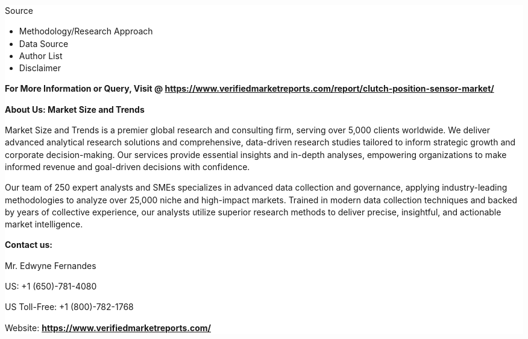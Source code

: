 Source</strong></p><ul><li>Methodology/Research Approach</li><li>Data Source</li><li>Author List</li><li>Disclaimer</li></ul></p><p><strong>For More Information or Query, Visit @ <a href="https://www.verifiedmarketreports.com/report/clutch-position-sensor-market/">https://www.verifiedmarketreports.com/report/clutch-position-sensor-market/</a></strong></p><p><strong>About Us: Market Size and Trends</strong></p><p>Market Size and Trends is a premier global research and consulting firm, serving over 5,000 clients worldwide. We deliver advanced analytical research solutions and comprehensive, data-driven research studies tailored to inform strategic growth and corporate decision-making. Our services provide essential insights and in-depth analyses, empowering organizations to make informed revenue and goal-driven decisions with confidence.</p><p>Our team of 250 expert analysts and SMEs specializes in advanced data collection and governance, applying industry-leading methodologies to analyze over 25,000 niche and high-impact markets. Trained in modern data collection techniques and backed by years of collective experience, our analysts utilize superior research methods to deliver precise, insightful, and actionable market intelligence.</p><p><strong>Contact us:</strong></p><p>Mr. Edwyne Fernandes</p><p>US: +1 (650)-781-4080</p><p>US Toll-Free: +1 (800)-782-1768</p><p>Website: <strong><a href="https://www.verifiedmarketreports.com/">https://www.verifiedmarketreports.com/</a></strong></p>
